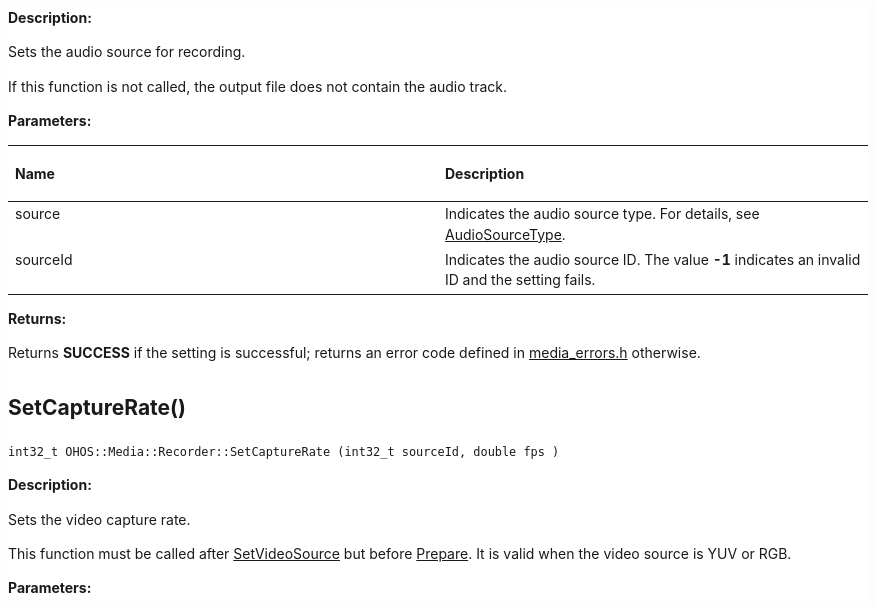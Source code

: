  **Description:**

Sets the audio source for recording. 

If this function is not called, the output file does not contain the audio track.

**Parameters:**

<a name="table2135997880093523"></a>
<table><thead align="left"><tr id="row1750629795093523"><th class="cellrowborder" valign="top" width="50%" id="mcps1.1.3.1.1"><p id="p384507655093523"><a name="p384507655093523"></a><a name="p384507655093523"></a>Name</p>
</th>
<th class="cellrowborder" valign="top" width="50%" id="mcps1.1.3.1.2"><p id="p310601790093523"><a name="p310601790093523"></a><a name="p310601790093523"></a>Description</p>
</th>
</tr>
</thead>
<tbody><tr id="row32836669093523"><td class="cellrowborder" valign="top" width="50%" headers="mcps1.1.3.1.1 ">source</td>
<td class="cellrowborder" valign="top" width="50%" headers="mcps1.1.3.1.2 ">Indicates the audio source type. For details, see <a href="multimedia_mediacommon.md#gadc3158e093b995ca7b9b6aa32388ccdd">AudioSourceType</a>. </td>
</tr>
<tr id="row61171699093523"><td class="cellrowborder" valign="top" width="50%" headers="mcps1.1.3.1.1 ">sourceId</td>
<td class="cellrowborder" valign="top" width="50%" headers="mcps1.1.3.1.2 ">Indicates the audio source ID. The value <strong id="b625021619093523"><a name="b625021619093523"></a><a name="b625021619093523"></a>-1</strong> indicates an invalid ID and the setting fails. </td>
</tr>
</tbody>
</table>

**Returns:**

Returns  **SUCCESS**  if the setting is successful; returns an error code defined in  [media\_errors.h](media_errors-h.md)  otherwise. 



## SetCaptureRate\(\)<a name="ga4f4a03fe881f48515874a699118fb84a"></a>

```
int32_t OHOS::Media::Recorder::SetCaptureRate (int32_t sourceId, double fps )
```

 **Description:**

Sets the video capture rate. 

This function must be called after  [SetVideoSource](multimedia_recorder.md#ga9e12ef9700d06c7620f9e3d7b4d844ca)  but before  [Prepare](multimedia_recorder.md#ga15d2f3416bb735a0715e1e79be226387). It is valid when the video source is YUV or RGB.

**Parameters:**
